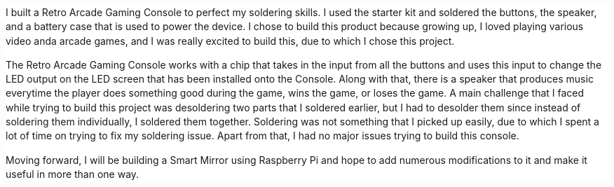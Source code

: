 I built a Retro Arcade Gaming Console to perfect my soldering skills. I used the starter kit and soldered the buttons, the speaker, and a battery case that is used to power the device. I chose to build this product because growing up, I loved playing various video anda arcade games, and I was really excited to build this, due to which I chose this project. 

The Retro Arcade Gaming Console works with a chip that takes in the input from all the buttons and uses this input to change the LED output on the LED screen that has been installed onto the Console. Along with that, there is a speaker that produces music everytime the player does something good during the game, wins the game, or loses the game. A main challenge that I faced while trying to build this project was desoldering two parts that I soldered earlier, but I had to desolder them since instead of soldering them individually, I soldered them together. Soldering was not something that I picked up easily, due to which I spent a lot of time on trying to fix my soldering issue. Apart from that, I had no major issues trying to build this console. 

Moving forward, I will be building a Smart Mirror using Raspberry Pi and hope to add numerous modifications to it and make it useful in more than one way.
